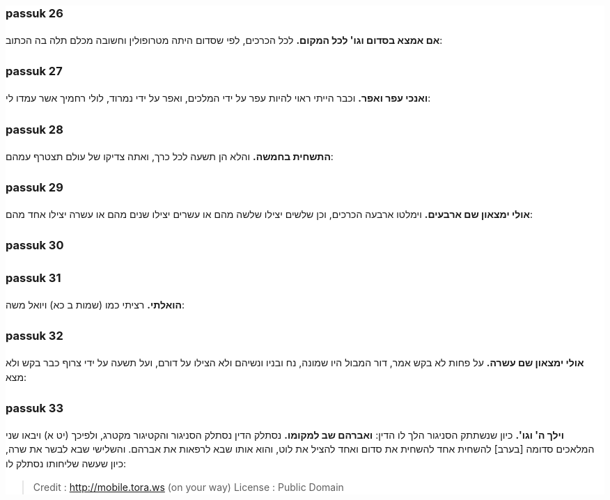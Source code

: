 ### passuk 26
<b>אם אמצא בסדום וגו' לכל המקום.</b> לכל הכרכים, לפי שסדום היתה מטרופולין וחשובה מכלם תלה בה הכתוב: 

### passuk 27
<b>ואנכי עפר ואפר.</b> וכבר הייתי ראוי להיות עפר על ידי המלכים, ואפר על ידי נמרוד, לולי רחמיך אשר עמדו לי:

### passuk 28
<b>התשחית בחמשה.</b> והלא הן תשעה לכל כרך, ואתה צדיקו של עולם תצטרף עמהם:

### passuk 29
<b>אולי ימצאון שם ארבעים.</b> וימלטו ארבעה הכרכים, וכן שלשים יצילו שלשה מהם או עשרים יצילו שנים מהם או עשרה יצילו אחד מהם:

### passuk 30

### passuk 31
<b>הואלתי.</b> רציתי כמו (שמות ב כא) ויואל משה:

### passuk 32
<b>אולי ימצאון שם עשרה.</b> על פחות לא בקש אמר, דור המבול היו שמונה, נח ובניו ונשיהם ולא הצילו על דורם, ועל תשעה על ידי צרוף כבר בקש ולא מצא:

### passuk 33
<b>וילך ה' וגו'.</b> כיון שנשתתק הסניגור הלך לו הדין: 
<b>ואברהם שב למקומו.</b> נסתלק הדין נסתלק הסניגור והקטיגור מקטרג, ולפיכך (יט א) ויבאו שני המלאכים סדומה [בערב] להשחית אחד להשחית את סדום ואחד להציל את לוט, והוא אותו שבא לרפאות את אברהם. והשלישי שבא לבשר את שרה, כיון שעשה שליחותו נסתלק לו:

>Credit : http://mobile.tora.ws (on your way)
>License : Public Domain